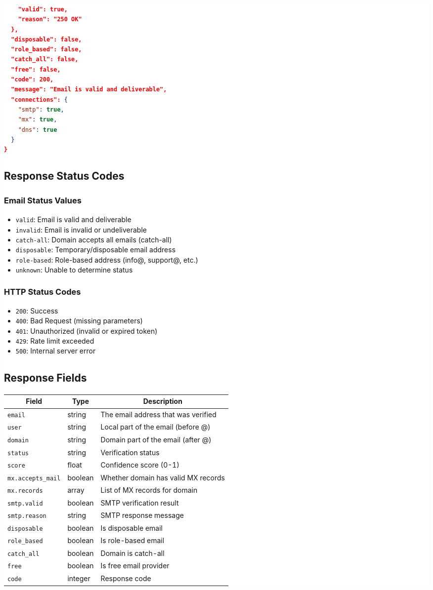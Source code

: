 ```json
    "valid": true,
    "reason": "250 OK"
  },
  "disposable": false,
  "role_based": false,
  "catch_all": false,
  "free": false,
  "code": 200,
  "message": "Email is valid and deliverable",
  "connections": {
    "smtp": true,
    "mx": true,
    "dns": true
  }
}
```

## Response Status Codes

### Email Status Values
- `valid`: Email is valid and deliverable
- `invalid`: Email is invalid or undeliverable
- `catch-all`: Domain accepts all emails (catch-all)
- `disposable`: Temporary/disposable email address
- `role-based`: Role-based address (info@, support@, etc.)
- `unknown`: Unable to determine status

### HTTP Status Codes
- `200`: Success
- `400`: Bad Request (missing parameters)
- `401`: Unauthorized (invalid or expired token)
- `429`: Rate limit exceeded
- `500`: Internal server error

## Response Fields

| Field | Type | Description |
|-------|------|-------------|
| `email` | string | The email address that was verified |
| `user` | string | Local part of the email (before @) |
| `domain` | string | Domain part of the email (after @) |
| `status` | string | Verification status |
| `score` | float | Confidence score (0-1) |
| `mx.accepts_mail` | boolean | Whether domain has valid MX records |
| `mx.records` | array | List of MX records for domain |
| `smtp.valid` | boolean | SMTP verification result |
| `smtp.reason` | string | SMTP response message |
| `disposable` | boolean | Is disposable email |
| `role_based` | boolean | Is role-based email |
| `catch_all` | boolean | Domain is catch-all |
| `free` | boolean | Is free email provider |
| `code` | integer | Response code |